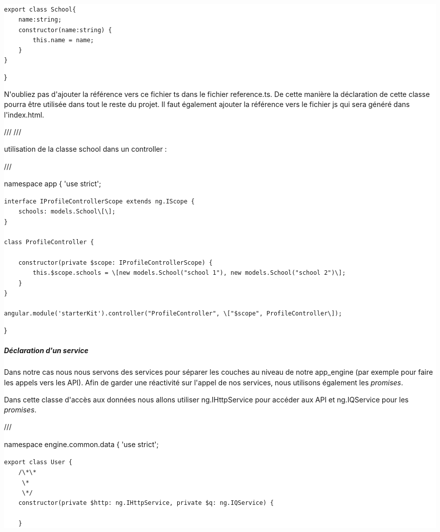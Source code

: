 	export class School{
		name:string;
		constructor(name:string) {
			this.name = name;
		}
	}
}

N'oubliez pas d'ajouter la référence vers ce fichier ts dans le fichier reference.ts. De cette manière la déclaration de cette classe pourra être utilisée dans tout le reste du projet. Il faut également ajouter la référence vers le fichier js qui sera généré dans l'index.html.

/// <reference path="./typings/tsd.d.ts"/>
/// <reference path="./models/school.ts"/>

utilisation de la classe school dans un controller :

/// <reference path="../../reference.ts"/>

namespace app {
	'use strict';

	interface IProfileControllerScope extends ng.IScope {
		schools: models.School\[\];
	}

	class ProfileController {

		constructor(private $scope: IProfileControllerScope) {
			this.$scope.schools = \[new models.School("school 1"), new models.School("school 2")\];
		}
	}

	angular.module('starterKit').controller("ProfileController", \["$scope", ProfileController\]);
}

##### Déclaration d'un service

Dans notre cas nous nous servons des services pour séparer les couches au niveau de notre app\_engine (par exemple pour faire les appels vers les API). Afin de garder une réactivité sur l'appel de nos services, nous utilisons également les _promises_.

Dans cette classe d'accès aux données nous allons utiliser ng.IHttpService pour accéder aux API et ng.IQService pour les _promises_.

/// <reference path="../../../reference.ts"/>

namespace engine.common.data {
	'use strict';

	export class User {
		/\*\*
		 \*
		 \*/
		constructor(private $http: ng.IHttpService, private $q: ng.IQService) {

		}

